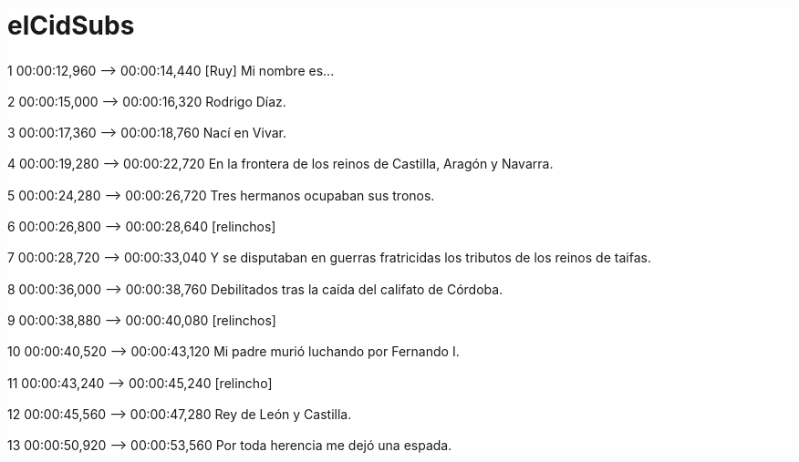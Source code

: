 # elCidSubs

1
00:00:12,960 --> 00:00:14,440
[Ruy] Mi nombre es...

2
00:00:15,000 --> 00:00:16,320
Rodrigo Díaz.

3
00:00:17,360 --> 00:00:18,760
Nací en Vivar.

4
00:00:19,280 --> 00:00:22,720
En la frontera de los reinos
de Castilla, Aragón y Navarra.

5
00:00:24,280 --> 00:00:26,720
Tres hermanos ocupaban sus tronos.

6
00:00:26,800 --> 00:00:28,640
[relinchos]

7
00:00:28,720 --> 00:00:33,040
Y se disputaban en guerras fratricidas
los tributos de los reinos de taifas.

8
00:00:36,000 --> 00:00:38,760
Debilitados
tras la caída del califato de Córdoba.

9
00:00:38,880 --> 00:00:40,080
[relinchos]

10
00:00:40,520 --> 00:00:43,120
Mi padre murió luchando por Fernando I.

11
00:00:43,240 --> 00:00:45,240
[relincho]

12
00:00:45,560 --> 00:00:47,280
Rey de León y Castilla.

13
00:00:50,920 --> 00:00:53,560
Por toda herencia me dejó una espada.
